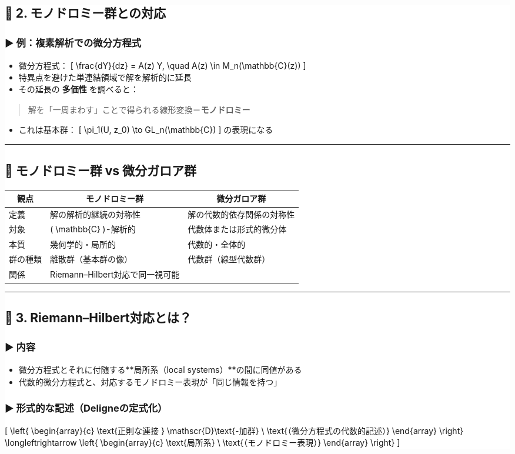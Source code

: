 
## 🔸 2. モノドロミー群との対応

### ▶ 例：複素解析での微分方程式

- 微分方程式：
  \[
  \frac{dY}{dz} = A(z) Y, \quad A(z) \in M_n(\mathbb{C}(z))
  \]
- 特異点を避けた単連結領域で解を解析的に延長
- その延長の **多価性** を調べると：

> 解を「一周まわす」ことで得られる線形変換＝**モノドロミー**

- これは基本群：
  \[
  \pi_1(U, z_0) \to GL_n(\mathbb{C})
  \]
  の表現になる

---

## 🔁 モノドロミー群 vs 微分ガロア群

| 観点 | モノドロミー群 | 微分ガロア群 |
|------|------------------|------------------|
| 定義 | 解の解析的継続の対称性 | 解の代数的依存関係の対称性 |
| 対象 | \( \mathbb{C} \)-解析的 | 代数体または形式的微分体 |
| 本質 | 幾何学的・局所的 | 代数的・全体的 |
| 群の種類 | 離散群（基本群の像） | 代数群（線型代数群） |
| 関係 | Riemann–Hilbert対応で同一視可能 |

---

## 🔷 3. Riemann–Hilbert対応とは？

### ▶ 内容

- 微分方程式とそれに付随する**局所系（local systems）**の間に同値がある
- 代数的微分方程式と、対応するモノドロミー表現が「同じ情報を持つ」

### ▶ 形式的な記述（Deligneの定式化）

\[
\left\{
\begin{array}{c}
\text{正則な連接 } \mathscr{D}\text{-加群} \\
\text{（微分方程式の代数的記述）}
\end{array}
\right\}
\longleftrightarrow
\left\{
\begin{array}{c}
\text{局所系} \\
\text{（モノドロミー表現）}
\end{array}
\right\}
\]
